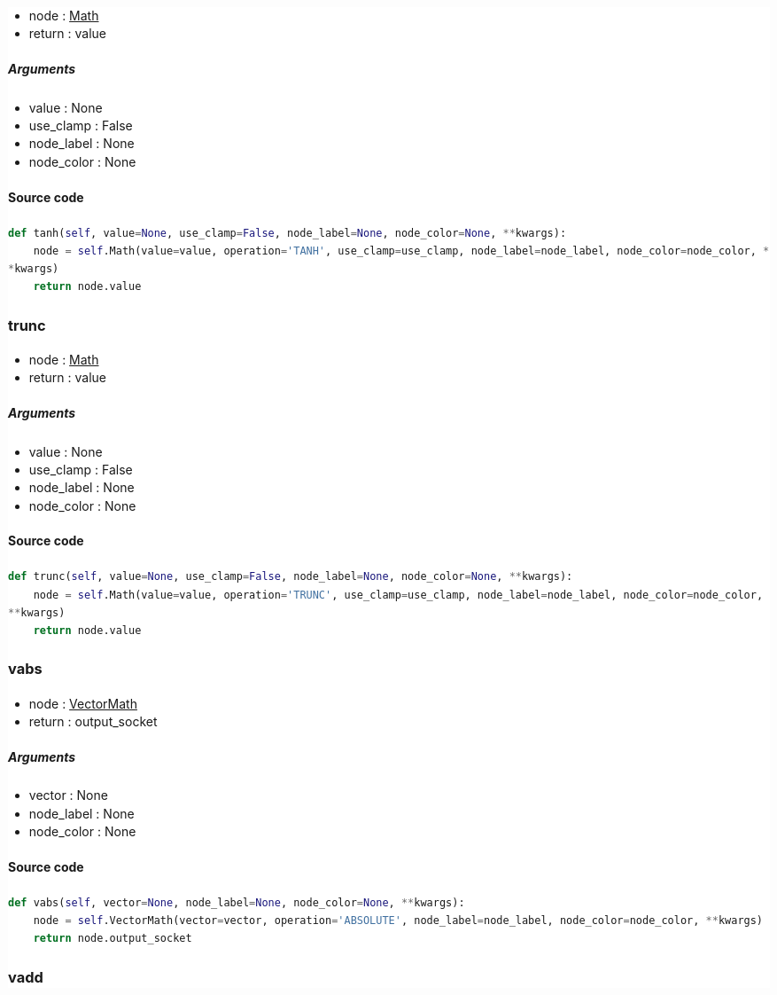 - node : [Math](/docs/Shader/Math.md)
- return : value

##### Arguments

- value : None
- use_clamp : False
- node_label : None
- node_color : None

#### Source code

``` python
def tanh(self, value=None, use_clamp=False, node_label=None, node_color=None, **kwargs):
    node = self.Math(value=value, operation='TANH', use_clamp=use_clamp, node_label=node_label, node_color=node_color, **kwargs)
    return node.value
```
### trunc


- node : [Math](/docs/Shader/Math.md)
- return : value

##### Arguments

- value : None
- use_clamp : False
- node_label : None
- node_color : None

#### Source code

``` python
def trunc(self, value=None, use_clamp=False, node_label=None, node_color=None, **kwargs):
    node = self.Math(value=value, operation='TRUNC', use_clamp=use_clamp, node_label=node_label, node_color=node_color, **kwargs)
    return node.value
```
### vabs


- node : [VectorMath](/docs/Shader/VectorMath.md)
- return : output_socket

##### Arguments

- vector : None
- node_label : None
- node_color : None

#### Source code

``` python
def vabs(self, vector=None, node_label=None, node_color=None, **kwargs):
    node = self.VectorMath(vector=vector, operation='ABSOLUTE', node_label=node_label, node_color=node_color, **kwargs)
    return node.output_socket
```
### vadd
